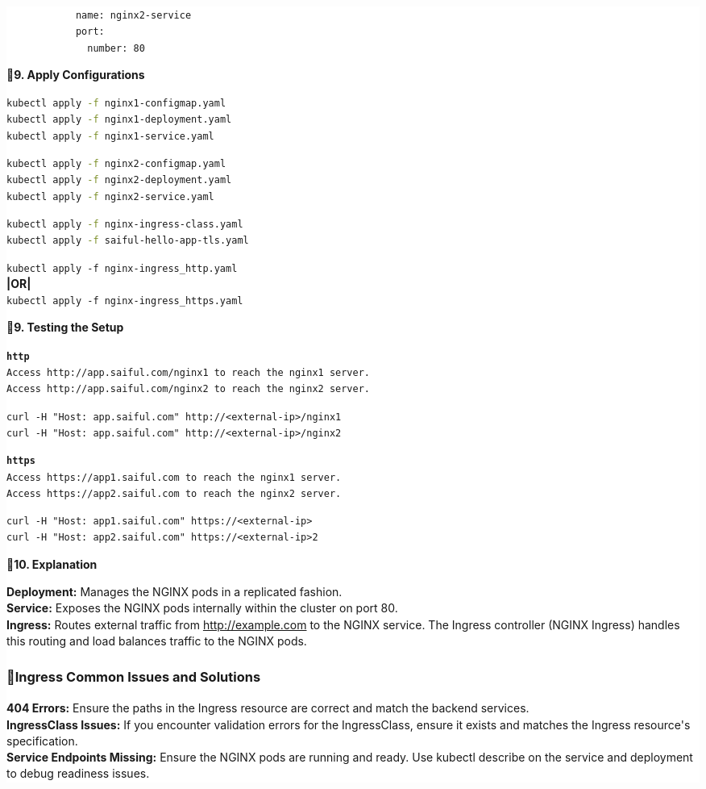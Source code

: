 ```sh
            name: nginx2-service
            port:
              number: 80
```

🎯**9. Apply Configurations**

```sh
kubectl apply -f nginx1-configmap.yaml
kubectl apply -f nginx1-deployment.yaml
kubectl apply -f nginx1-service.yaml
```

```sh
kubectl apply -f nginx2-configmap.yaml
kubectl apply -f nginx2-deployment.yaml
kubectl apply -f nginx2-service.yaml
```

```sh
kubectl apply -f nginx-ingress-class.yaml
kubectl apply -f saiful-hello-app-tls.yaml
```
`kubectl apply -f nginx-ingress_http.yaml`\
**|OR|**\
`kubectl apply -f nginx-ingress_https.yaml`


🎯**9. Testing the Setup**

**`http`**\
`Access http://app.saiful.com/nginx1 to reach the nginx1 server.`\
`Access http://app.saiful.com/nginx2 to reach the nginx2 server.`

`curl -H "Host: app.saiful.com" http://<external-ip>/nginx1`\
`curl -H "Host: app.saiful.com" http://<external-ip>/nginx2`

**`https`**\
`Access https://app1.saiful.com to reach the nginx1 server.`\
`Access https://app2.saiful.com to reach the nginx2 server.`

`curl -H "Host: app1.saiful.com" https://<external-ip>`\
`curl -H "Host: app2.saiful.com" https://<external-ip>2`


🎯**10. Explanation**

**Deployment:** Manages the NGINX pods in a replicated fashion.\
**Service:** Exposes the NGINX pods internally within the cluster on port 80.\
**Ingress:** Routes external traffic from http://example.com to the NGINX service. The Ingress controller (NGINX Ingress) handles this routing and load balances traffic to the NGINX pods.


### 🚀Ingress Common Issues and Solutions

**404 Errors:** Ensure the paths in the Ingress resource are correct and match the backend services.\
**IngressClass Issues:** If you encounter validation errors for the IngressClass, ensure it exists and matches the Ingress resource's specification.\
**Service Endpoints Missing:** Ensure the NGINX pods are running and ready. Use kubectl describe on the service and deployment to debug readiness issues.
